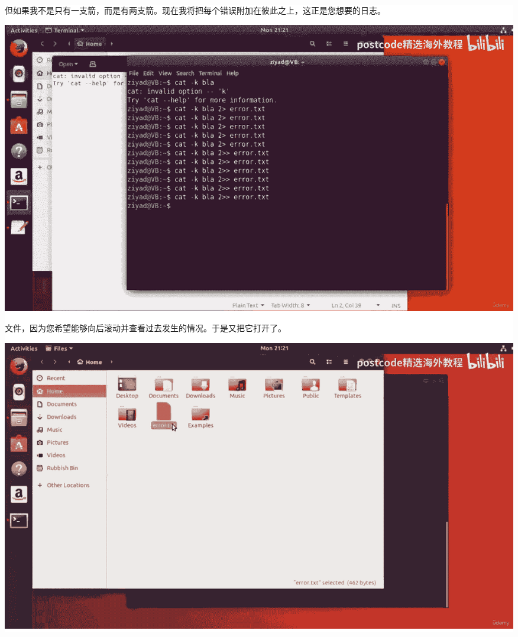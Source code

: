 但如果我不是只有一支箭，而是有两支箭。现在我将把每个错误附加在彼此之上，这正是您想要的日志。

![](img/01a3f19c5a4579a25c4b9bd6d487f212_34.png)

文件，因为您希望能够向后滚动并查看过去发生的情况。于是又把它打开了。

![](img/01a3f19c5a4579a25c4b9bd6d487f212_36.png)
